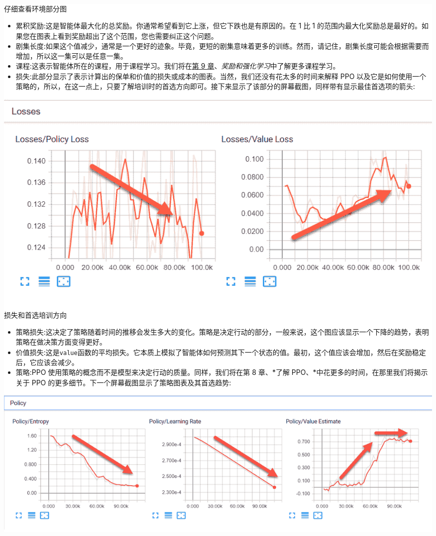 仔细查看环境部分图

*   累积奖励:这是智能体最大化的总奖励。你通常希望看到它上涨，但它下跌也是有原因的。在 1 比 1 的范围内最大化奖励总是最好的。如果您在图表上看到奖励超出了这个范围，您也需要纠正这个问题。
*   剧集长度:如果这个值减少，通常是一个更好的迹象。毕竟，更短的剧集意味着更多的训练。然而，请记住，剧集长度可能会根据需要而增加，所以这一集可以是任意一集。
*   课程:这表示智能体所在的课程，用于课程学习。我们将在[第 9 章](ae184eca-6c9d-456e-a72b-85274ddcc10c.xhtml)、*奖励和强化学习*中了解更多课程学习。
*   损失:此部分显示了表示计算出的保单和价值的损失或成本的图表。当然，我们还没有花太多的时间来解释 PPO 以及它是如何使用一个策略的，所以，在这一点上，只要了解培训时的首选方向即可。接下来显示了该部分的屏幕截图，同样带有显示最佳首选项的箭头:

![](img/357e6132-9381-4c6b-bde8-3b66bd378e4f.png)

损失和首选培训方向

*   策略损失:这决定了策略随着时间的推移会发生多大的变化。策略是决定行动的部分，一般来说，这个图应该显示一个下降的趋势，表明策略在做决策方面变得更好。
*   价值损失:这是`value`函数的平均损失。它本质上模拟了智能体如何预测其下一个状态的值。最初，这个值应该会增加，然后在奖励稳定后，它应该会减少。
*   策略:PPO 使用策略的概念而不是模型来决定行动的质量。同样，我们将在第 8 章、*了解 PPO、*中花更多的时间，在那里我们将揭示关于 PPO 的更多细节。下一个屏幕截图显示了策略图表及其首选趋势:

![](img/cc002fa5-7562-415a-93ea-f4f5ab381170.png)
